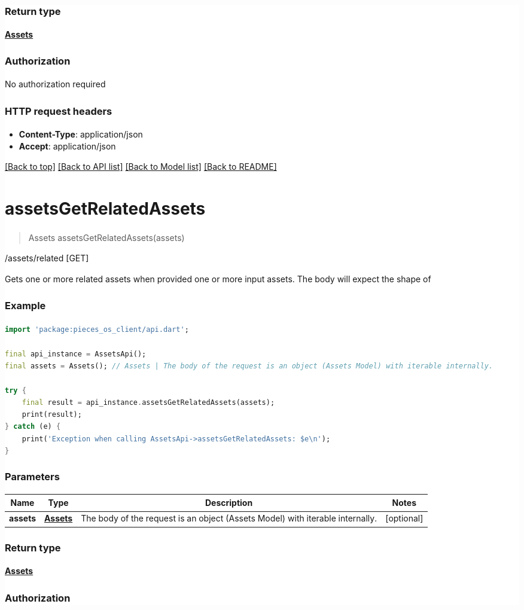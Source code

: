 ### Return type

[**Assets**](Assets.md)

### Authorization

No authorization required

### HTTP request headers

 - **Content-Type**: application/json
 - **Accept**: application/json

[[Back to top]](#) [[Back to API list]](../README.md#documentation-for-api-endpoints) [[Back to Model list]](../README.md#documentation-for-models) [[Back to README]](../README.md)

# **assetsGetRelatedAssets**
> Assets assetsGetRelatedAssets(assets)

/assets/related [GET]

Gets one or more related assets when provided one or more input assets. The body will expect the shape of

### Example
```dart
import 'package:pieces_os_client/api.dart';

final api_instance = AssetsApi();
final assets = Assets(); // Assets | The body of the request is an object (Assets Model) with iterable internally.

try {
    final result = api_instance.assetsGetRelatedAssets(assets);
    print(result);
} catch (e) {
    print('Exception when calling AssetsApi->assetsGetRelatedAssets: $e\n');
}
```

### Parameters

Name | Type | Description  | Notes
------------- | ------------- | ------------- | -------------
 **assets** | [**Assets**](Assets.md)| The body of the request is an object (Assets Model) with iterable internally. | [optional] 

### Return type

[**Assets**](Assets.md)

### Authorization
